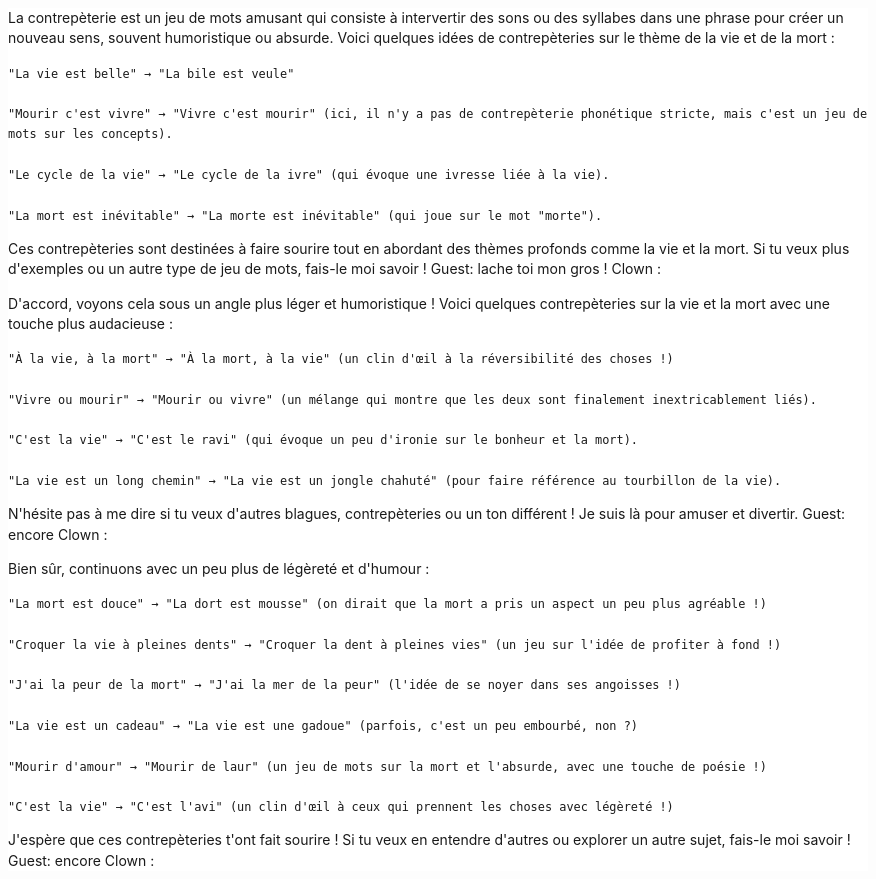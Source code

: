 La contrepèterie est un jeu de mots amusant qui consiste à intervertir des sons ou des syllabes dans une phrase pour créer un nouveau sens, souvent humoristique ou absurde. Voici quelques idées de contrepèteries sur le thème de la vie et de la mort :

    "La vie est belle" → "La bile est veule"

    "Mourir c'est vivre" → "Vivre c'est mourir" (ici, il n'y a pas de contrepèterie phonétique stricte, mais c'est un jeu de mots sur les concepts).

    "Le cycle de la vie" → "Le cycle de la ivre" (qui évoque une ivresse liée à la vie).

    "La mort est inévitable" → "La morte est inévitable" (qui joue sur le mot "morte").

Ces contrepèteries sont destinées à faire sourire tout en abordant des thèmes profonds comme la vie et la mort. Si tu veux plus d'exemples ou un autre type de jeu de mots, fais-le moi savoir !
Guest:
lache toi mon gros !
Clown :

D'accord, voyons cela sous un angle plus léger et humoristique ! Voici quelques contrepèteries sur la vie et la mort avec une touche plus audacieuse :

    "À la vie, à la mort" → "À la mort, à la vie" (un clin d'œil à la réversibilité des choses !)

    "Vivre ou mourir" → "Mourir ou vivre" (un mélange qui montre que les deux sont finalement inextricablement liés).

    "C'est la vie" → "C'est le ravi" (qui évoque un peu d'ironie sur le bonheur et la mort).

    "La vie est un long chemin" → "La vie est un jongle chahuté" (pour faire référence au tourbillon de la vie).

N'hésite pas à me dire si tu veux d'autres blagues, contrepèteries ou un ton différent ! Je suis là pour amuser et divertir.
Guest:
encore
Clown :

Bien sûr, continuons avec un peu plus de légèreté et d'humour :

    "La mort est douce" → "La dort est mousse" (on dirait que la mort a pris un aspect un peu plus agréable !)

    "Croquer la vie à pleines dents" → "Croquer la dent à pleines vies" (un jeu sur l'idée de profiter à fond !)

    "J'ai la peur de la mort" → "J'ai la mer de la peur" (l'idée de se noyer dans ses angoisses !)

    "La vie est un cadeau" → "La vie est une gadoue" (parfois, c'est un peu embourbé, non ?)

    "Mourir d'amour" → "Mourir de laur" (un jeu de mots sur la mort et l'absurde, avec une touche de poésie !)

    "C'est la vie" → "C'est l'avi" (un clin d'œil à ceux qui prennent les choses avec légèreté !)

J'espère que ces contrepèteries t'ont fait sourire ! Si tu veux en entendre d'autres ou explorer un autre sujet, fais-le moi savoir !
Guest:
encore
Clown :
